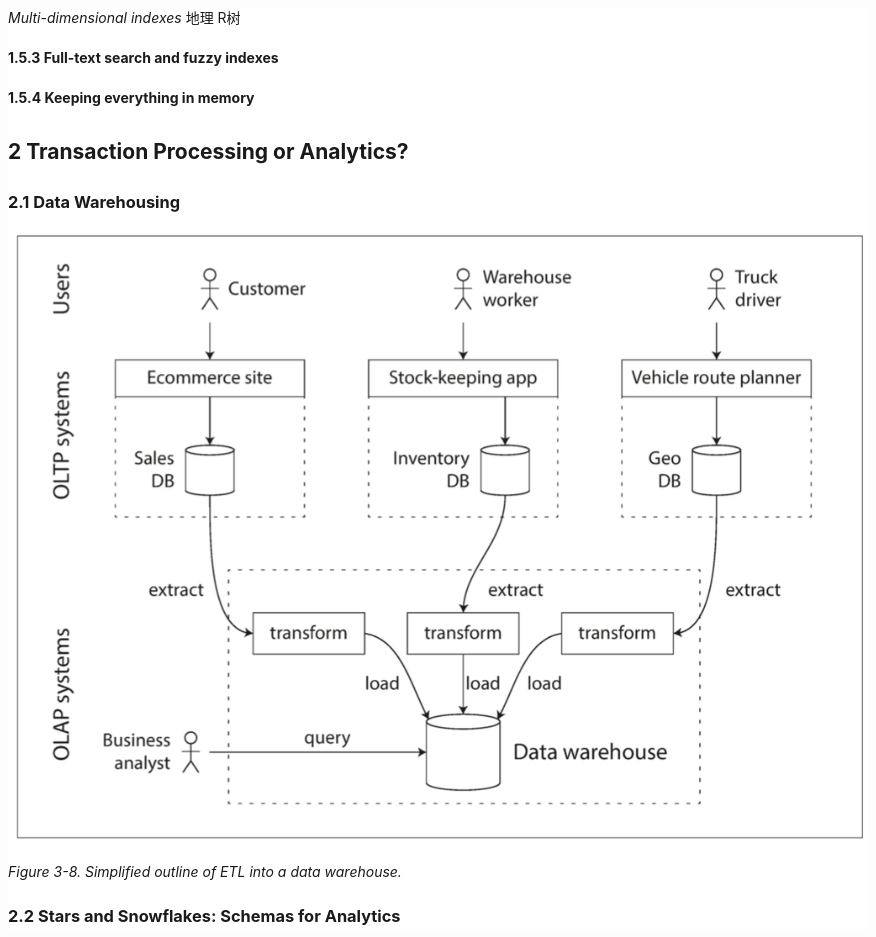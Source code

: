 _Multi-dimensional indexes_ 地理 R树

#### 1.5.3 Full-text search and fuzzy indexes

#### 1.5.4 Keeping everything in memory

## 2 Transaction Processing or Analytics?

### 2.1 Data Warehousing

![](img/fig3-8.png)

_Figure 3-8. Simplified outline of ETL into a data warehouse._

### 2.2 Stars and Snowflakes: Schemas for Analytics
